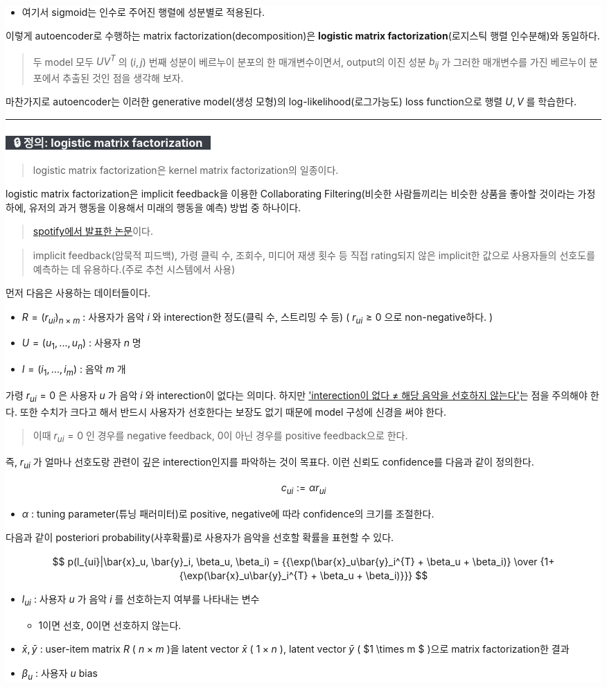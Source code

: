 - 여기서 sigmoid는 인수로 주어진 행렬에 성분별로 적용된다.

이렇게 autoencoder로 수행하는 matrix factorization(decomposition)은 **logistic matrix factorization**(로지스틱 행렬 인수분해)와 동일하다. 

> 두 model 모두 $UV^{T}$ 의 $(i,j)$ 번째 성분이 베르누이 분포의 한 매개변수이면서, output의 이진 성분 $b_{ij}$ 가 그러한 매개변수를 가진 베르누이 분포에서 추출된 것인 점을 생각해 보자.

마찬가지로 autoencoder는 이러한 generative model(생성 모형)의 log-likelihood(로그가능도) loss function으로 행렬 $U, V$ 를 학습한다.

---

### <span style='background-color: #393E46; color: #F7F7F7'>&nbsp;&nbsp;&nbsp;🔒 정의: logistic matrix factorization&nbsp;&nbsp;&nbsp;</span>

> logistic matrix factorization은 kernel matrix factorization의 일종이다.

logistic matrix factorization은 implicit feedback을 이용한 Collaborating Filtering(비슷한 사람들끼리는 비슷한 상품을 좋아할 것이라는 가정 하에, 유저의 과거 행동을 이용해서 미래의 행동을 예측) 방법 중 하나이다.

> [spotify에서 발표한 논문](https://web.stanford.edu/~rezab/nips2014workshop/submits/logmat.pdf)이다.

> implicit feedback(암묵적 피드백), 가령 클릭 수, 조회수, 미디어 재생 횟수 등 직접 rating되지 않은 implicit한 값으로 사용자들의 선호도를 예측하는 데 유용하다.(주로 추천 시스템에서 사용)

먼저 다음은 사용하는 데이터들이다.

- $R = (r_{ui})_{n \times m}$ : 사용자가 음악 $i$ 와 interection한 정도(클릭 수, 스트리밍 수 등) ( $r_{ui} \ge 0$ 으로 non-negative하다. )

- $U = (u_1, ..., u_n)$ : 사용자 $n$ 명

- $I = (i_1, ..., i_m)$ : 음악 $m$ 개

가령 $r_{ui} = 0$ 은 사용자 $u$ 가 음악 $i$ 와 interection이 없다는 의미다. 하지만 <U>'interection이 없다 $\neq$ 해당 음악을 선호하지 않는다'</U>는 점을 주의해야 한다. 또한 수치가 크다고 해서 반드시 사용자가 선호한다는 보장도 없기 때문에 model 구성에 신경을 써야 한다.

> 이때 $r_{ui} = 0$ 인 경우를 negative feedback, 0이 아닌 경우를 positive feedback으로 한다.

즉, $r_{ui}$ 가 얼마나 선호도랑 관련이 깊은 interection인지를 파악하는 것이 목표다. 이런 신뢰도 confidence를 다음과 같이 정의한다.

$$ c_{ui} := \alpha r_{ui} $$

- $\alpha$ : tuning parameter(튜닝 패러미터)로 positive, negative에 따라 confidence의 크기를 조절한다.

다음과 같이 posteriori probability(사후확률)로 사용자가 음악을 선호할 확률을 표현할 수 있다.

$$ p(l_{ui}|\bar{x}_u, \bar{y}_i, \beta_u, \beta_i) = {{\exp(\bar{x}_u\bar{y}_i^{T} + \beta_u + \beta_i)} \over {1+ {\exp(\bar{x}_u\bar{y}_i^{T} + \beta_u + \beta_i)}}} $$

- $l_{ui}$ : 사용자 $u$ 가 음악 $i$ 를 선호하는지 여부를 나타내는 변수 

  - 1이면 선호, 0이면 선호하지 않는다.

- $\bar{x}, \bar{y}$ : user-item matrix $R$ ( $n \times m$ )을 latent vector $\bar{x}$ ( $1 \times n$ ), latent vector $\bar{y}$ ( $1 \times m $ )으로 matrix factorization한 결과

- $\beta_u$ : 사용자 $u$ bias
